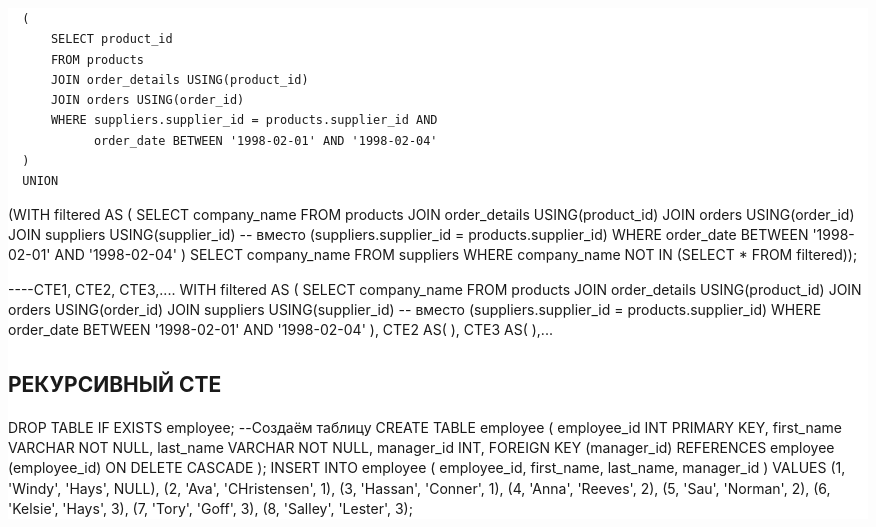       (
		  SELECT product_id
		  FROM products
		  JOIN order_details USING(product_id)
		  JOIN orders USING(order_id)
		  WHERE suppliers.supplier_id = products.supplier_id AND 
		        order_date BETWEEN '1998-02-01' AND '1998-02-04'
	  )
	  UNION
(WITH filtered AS
(
     SELECT company_name
     FROM products
     JOIN order_details USING(product_id)
     JOIN orders USING(order_id)
     JOIN suppliers USING(supplier_id) -- вместо (suppliers.supplier_id = products.supplier_id)
     WHERE order_date BETWEEN '1998-02-01' AND '1998-02-04'
)
SELECT company_name
FROM suppliers
WHERE company_name NOT IN (SELECT * FROM filtered));

----CTE1, CTE2, CTE3,....
WITH filtered AS
(
     SELECT company_name
     FROM products
     JOIN order_details USING(product_id)
     JOIN orders USING(order_id)
     JOIN suppliers USING(supplier_id) -- вместо (suppliers.supplier_id = products.supplier_id)
     WHERE order_date BETWEEN '1998-02-01' AND '1998-02-04'
),
CTE2 AS(
),
CTE3 AS(
),...
## РЕКУРСИВНЫЙ CTE 
DROP TABLE IF EXISTS employee;
--Создаём таблицу
CREATE TABLE employee (
	employee_id INT PRIMARY KEY,
	first_name VARCHAR NOT NULL,
	last_name VARCHAR NOT NULL,
	manager_id INT,
	FOREIGN KEY (manager_id) REFERENCES employee (employee_id)
    ON DELETE CASCADE
);
INSERT INTO employee (
	employee_id,
	first_name,
	last_name,
	manager_id
)
VALUES
	(1, 'Windy', 'Hays', NULL),
	(2, 'Ava', 'CHristensen', 1),
	(3, 'Hassan', 'Conner', 1),
	(4, 'Anna', 'Reeves', 2),
	(5, 'Sau', 'Norman', 2),
	(6, 'Kelsie', 'Hays', 3),
	(7, 'Tory', 'Goff', 3),
	(8, 'Salley', 'Lester', 3);